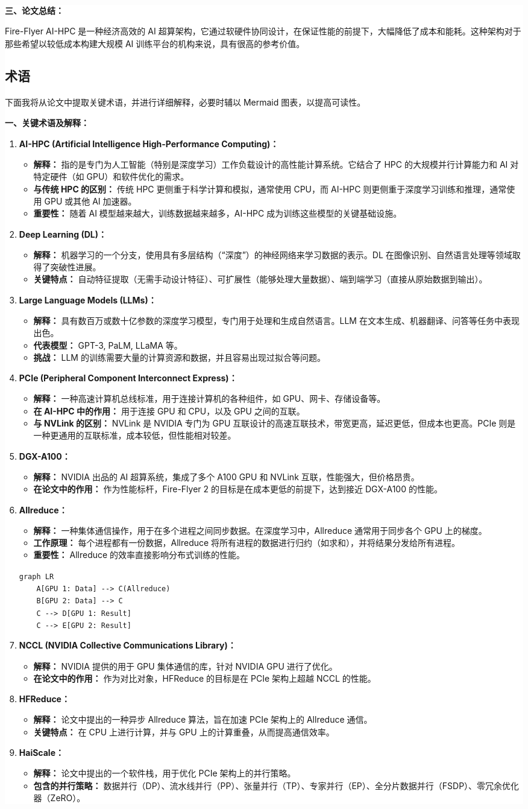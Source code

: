 **三、论文总结：**  
  
Fire-Flyer AI-HPC 是一种经济高效的 AI 超算架构，它通过软硬件协同设计，在保证性能的前提下，大幅降低了成本和能耗。这种架构对于那些希望以较低成本构建大规模 AI 训练平台的机构来说，具有很高的参考价值。  
  
## 术语  
下面我将从论文中提取关键术语，并进行详细解释，必要时辅以 Mermaid 图表，以提高可读性。  
  
**一、关键术语及解释：**  
  
1.  **AI-HPC (Artificial Intelligence High-Performance Computing)：**  
    *   **解释：** 指的是专门为人工智能（特别是深度学习）工作负载设计的高性能计算系统。它结合了 HPC 的大规模并行计算能力和 AI 对特定硬件（如 GPU）和软件优化的需求。  
    *   **与传统 HPC 的区别：** 传统 HPC 更侧重于科学计算和模拟，通常使用 CPU，而 AI-HPC 则更侧重于深度学习训练和推理，通常使用 GPU 或其他 AI 加速器。  
    *   **重要性：** 随着 AI 模型越来越大，训练数据越来越多，AI-HPC 成为训练这些模型的关键基础设施。  
  
2.  **Deep Learning (DL)：**  
    *   **解释：** 机器学习的一个分支，使用具有多层结构（“深度”）的神经网络来学习数据的表示。DL 在图像识别、自然语言处理等领域取得了突破性进展。  
    *   **关键特点：** 自动特征提取（无需手动设计特征）、可扩展性（能够处理大量数据）、端到端学习（直接从原始数据到输出）。  
  
3.  **Large Language Models (LLMs)：**  
    *   **解释：** 具有数百万或数十亿参数的深度学习模型，专门用于处理和生成自然语言。LLM 在文本生成、机器翻译、问答等任务中表现出色。  
    *   **代表模型：** GPT-3, PaLM, LLaMA 等。  
    *   **挑战：** LLM 的训练需要大量的计算资源和数据，并且容易出现过拟合等问题。  
  
4.  **PCIe (Peripheral Component Interconnect Express)：**  
    *   **解释：** 一种高速计算机总线标准，用于连接计算机的各种组件，如 GPU、网卡、存储设备等。  
    *   **在 AI-HPC 中的作用：** 用于连接 GPU 和 CPU，以及 GPU 之间的互联。  
    *   **与 NVLink 的区别：** NVLink 是 NVIDIA 专门为 GPU 互联设计的高速互联技术，带宽更高，延迟更低，但成本也更高。PCIe 则是一种更通用的互联标准，成本较低，但性能相对较差。  
  
5.  **DGX-A100：**  
    *   **解释：** NVIDIA 出品的 AI 超算系统，集成了多个 A100 GPU 和 NVLink 互联，性能强大，但价格昂贵。  
    *   **在论文中的作用：** 作为性能标杆，Fire-Flyer 2 的目标是在成本更低的前提下，达到接近 DGX-A100 的性能。  
  
6.  **Allreduce：**  
    *   **解释：** 一种集体通信操作，用于在多个进程之间同步数据。在深度学习中，Allreduce 通常用于同步各个 GPU 上的梯度。  
    *   **工作原理：** 每个进程都有一份数据，Allreduce 将所有进程的数据进行归约（如求和），并将结果分发给所有进程。  
    *   **重要性：** Allreduce 的效率直接影响分布式训练的性能。  
  
    ```mermaid  
    graph LR  
        A[GPU 1: Data] --> C(Allreduce)  
        B[GPU 2: Data] --> C  
        C --> D[GPU 1: Result]  
        C --> E[GPU 2: Result]  
    ```  
  
7.  **NCCL (NVIDIA Collective Communications Library)：**  
    *   **解释：** NVIDIA 提供的用于 GPU 集体通信的库，针对 NVIDIA GPU 进行了优化。  
    *   **在论文中的作用：** 作为对比对象，HFReduce 的目标是在 PCIe 架构上超越 NCCL 的性能。  
  
8.  **HFReduce：**  
    *   **解释：** 论文中提出的一种异步 Allreduce 算法，旨在加速 PCIe 架构上的 Allreduce 通信。  
    *   **关键特点：** 在 CPU 上进行计算，并与 GPU 上的计算重叠，从而提高通信效率。  
  
9.  **HaiScale：**  
    *   **解释：** 论文中提出的一个软件栈，用于优化 PCIe 架构上的并行策略。  
    *   **包含的并行策略：** 数据并行（DP）、流水线并行（PP）、张量并行（TP）、专家并行（EP）、全分片数据并行（FSDP）、零冗余优化器（ZeRO）。  
  